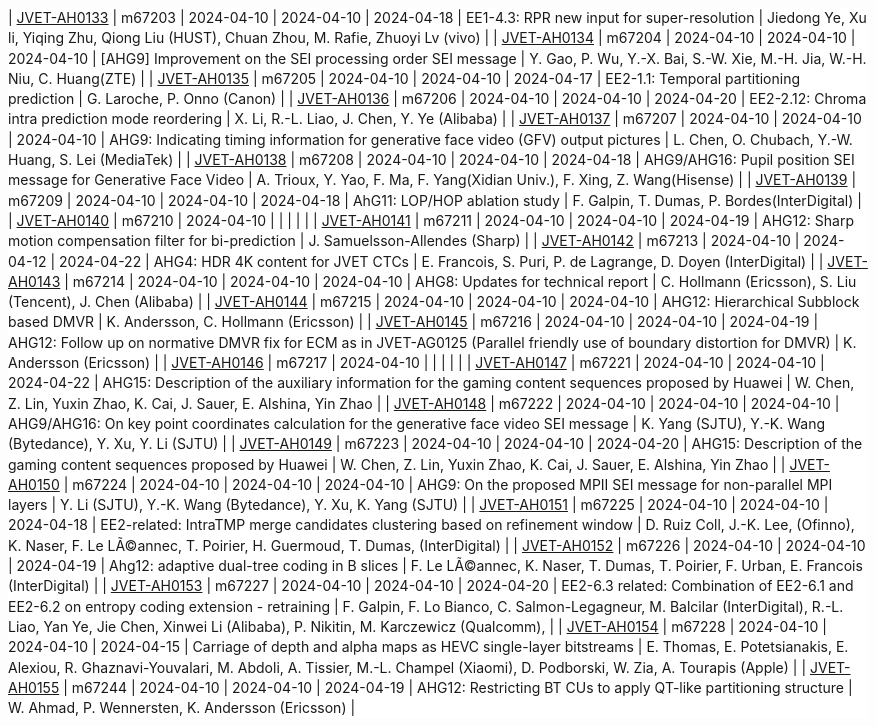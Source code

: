 | [JVET-AH0133](https://jvet-experts.org/doc_end_user/current_document.php?id=14015) | m67203 | 2024-04-10 | 2024-04-10 | 2024-04-18 | EE1-4.3: RPR new input for super-resolution  | Jiedong Ye, Xu li, Yiqing Zhu, Qiong Liu (HUST), Chuan Zhou, M. Rafie, Zhuoyi Lv (vivo) |
| [JVET-AH0134](https://jvet-experts.org/doc_end_user/current_document.php?id=14016) | m67204 | 2024-04-10 | 2024-04-10 | 2024-04-10 | [AHG9] Improvement on the SEI processing order SEI message | Y. Gao, P. Wu, Y.-X. Bai, S.-W. Xie, M.-H. Jia, W.-H. Niu, C. Huang(ZTE) |
| [JVET-AH0135](https://jvet-experts.org/doc_end_user/current_document.php?id=14017) | m67205 | 2024-04-10 | 2024-04-10 | 2024-04-17 | EE2-1.1: Temporal partitioning prediction | G. Laroche, P. Onno (Canon) |
| [JVET-AH0136](https://jvet-experts.org/doc_end_user/current_document.php?id=14018) | m67206 | 2024-04-10 | 2024-04-10 | 2024-04-20 | EE2-2.12: Chroma intra prediction mode reordering | X. Li, R.-L. Liao, J. Chen, Y. Ye (Alibaba) |
| [JVET-AH0137](https://jvet-experts.org/doc_end_user/current_document.php?id=14019) | m67207 | 2024-04-10 | 2024-04-10 | 2024-04-10 | AHG9: Indicating timing information for generative face video (GFV) output pictures | L. Chen, O. Chubach, Y.-W. Huang, S. Lei (MediaTek)  |
| [JVET-AH0138](https://jvet-experts.org/doc_end_user/current_document.php?id=14020) | m67208 | 2024-04-10 | 2024-04-10 | 2024-04-18 | AHG9/AHG16: Pupil position SEI message for Generative Face Video | A. Trioux, Y. Yao, F. Ma, F. Yang(Xidian Univ.), F. Xing, Z. Wang(Hisense) |
| [JVET-AH0139](https://jvet-experts.org/doc_end_user/current_document.php?id=14021) | m67209 | 2024-04-10 | 2024-04-10 | 2024-04-18 | AhG11: LOP/HOP ablation study | F. Galpin, T. Dumas, P. Bordes(InterDigital)  |
| [JVET-AH0140](https://jvet-experts.org/doc_end_user/current_document.php?id=14022) | m67210 | 2024-04-10 |  |  |  |  |
| [JVET-AH0141](https://jvet-experts.org/doc_end_user/current_document.php?id=14023) | m67211 | 2024-04-10 | 2024-04-10 | 2024-04-19 | AHG12: Sharp motion compensation filter for bi-prediction | J. Samuelsson-Allendes (Sharp)  |
| [JVET-AH0142](https://jvet-experts.org/doc_end_user/current_document.php?id=14024) | m67213 | 2024-04-10 | 2024-04-12 | 2024-04-22 | AHG4: HDR 4K content for JVET CTCs | E. Francois, S. Puri, P. de Lagrange, D. Doyen (InterDigital) |
| [JVET-AH0143](https://jvet-experts.org/doc_end_user/current_document.php?id=14025) | m67214 | 2024-04-10 | 2024-04-10 | 2024-04-10 | AHG8: Updates for technical report | C. Hollmann (Ericsson), S. Liu (Tencent), J. Chen (Alibaba) |
| [JVET-AH0144](https://jvet-experts.org/doc_end_user/current_document.php?id=14026) | m67215 | 2024-04-10 | 2024-04-10 | 2024-04-10 | AHG12: Hierarchical Subblock based DMVR | K. Andersson, C. Hollmann (Ericsson) |
| [JVET-AH0145](https://jvet-experts.org/doc_end_user/current_document.php?id=14027) | m67216 | 2024-04-10 | 2024-04-10 | 2024-04-19 | AHG12: Follow up on normative DMVR fix for ECM as in JVET-AG0125 (Parallel friendly use of boundary distortion for DMVR) | K. Andersson (Ericsson)  |
| [JVET-AH0146](https://jvet-experts.org/doc_end_user/current_document.php?id=14028) | m67217 | 2024-04-10 |  |  |  |  |
| [JVET-AH0147](https://jvet-experts.org/doc_end_user/current_document.php?id=14029) | m67221 | 2024-04-10 | 2024-04-10 | 2024-04-22 | AHG15: Description of the auxiliary information for the gaming content sequences proposed by Huawei  | W. Chen, Z. Lin, Yuxin Zhao, K. Cai, J. Sauer, E. Alshina, Yin Zhao  |
| [JVET-AH0148](https://jvet-experts.org/doc_end_user/current_document.php?id=14030) | m67222 | 2024-04-10 | 2024-04-10 | 2024-04-10 | AHG9/AHG16: On key point coordinates calculation for the generative face video SEI message | K. Yang (SJTU), Y.-K. Wang (Bytedance), Y. Xu, Y. Li (SJTU) |
| [JVET-AH0149](https://jvet-experts.org/doc_end_user/current_document.php?id=14031) | m67223 | 2024-04-10 | 2024-04-10 | 2024-04-20 | AHG15: Description of the gaming content sequences proposed by Huawei  | W. Chen, Z. Lin, Yuxin Zhao, K. Cai, J. Sauer, E. Alshina, Yin Zhao  |
| [JVET-AH0150](https://jvet-experts.org/doc_end_user/current_document.php?id=14032) | m67224 | 2024-04-10 | 2024-04-10 | 2024-04-10 | AHG9: On the proposed MPII SEI message for non-parallel MPI layers | Y. Li (SJTU), Y.-K. Wang (Bytedance), Y. Xu, K. Yang (SJTU) |
| [JVET-AH0151](https://jvet-experts.org/doc_end_user/current_document.php?id=14033) | m67225 | 2024-04-10 | 2024-04-10 | 2024-04-18 | EE2-related: IntraTMP merge candidates clustering based on refinement window | D. Ruiz Coll, J.-K. Lee, (Ofinno), K. Naser, F. Le LÃ©annec, T. Poirier, H. Guermoud, T. Dumas, (InterDigital) |
| [JVET-AH0152](https://jvet-experts.org/doc_end_user/current_document.php?id=14034) | m67226 | 2024-04-10 | 2024-04-10 | 2024-04-19 | Ahg12: adaptive dual-tree coding in B slices | F. Le LÃ©annec, K. Naser, T. Dumas, T. Poirier, F. Urban, E. Francois (InterDigital) |
| [JVET-AH0153](https://jvet-experts.org/doc_end_user/current_document.php?id=14035) | m67227 | 2024-04-10 | 2024-04-10 | 2024-04-20 | EE2-6.3 related: Combination of EE2-6.1 and EE2-6.2 on entropy coding extension - retraining | F. Galpin, F. Lo Bianco, C. Salmon-Legagneur, M. Balcilar (InterDigital), R.-L. Liao, Yan Ye, Jie Chen, Xinwei Li (Alibaba), P. Nikitin, M. Karczewicz (Qualcomm),  |
| [JVET-AH0154](https://jvet-experts.org/doc_end_user/current_document.php?id=14036) | m67228 | 2024-04-10 | 2024-04-10 | 2024-04-15 | Carriage of depth and alpha maps as HEVC single-layer bitstreams | E. Thomas, E. Potetsianakis, E. Alexiou, R. Ghaznavi-Youvalari, M. Abdoli, A. Tissier, M.-L. Champel (Xiaomi), D. Podborski, W. Zia, A. Tourapis (Apple) |
| [JVET-AH0155](https://jvet-experts.org/doc_end_user/current_document.php?id=14052) | m67244 | 2024-04-10 | 2024-04-10 | 2024-04-19 | AHG12: Restricting BT CUs to apply QT-like partitioning structure  | W. Ahmad, P. Wennersten, K. Andersson (Ericsson) |